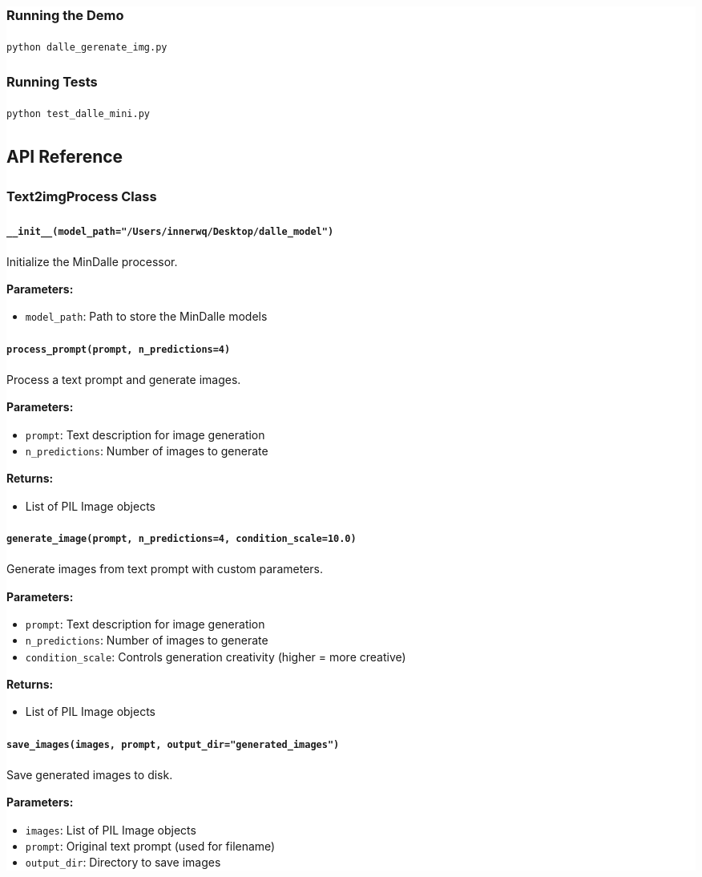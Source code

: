 ### Running the Demo

```bash
python dalle_gerenate_img.py
```

### Running Tests

```bash
python test_dalle_mini.py
```

## API Reference

### Text2imgProcess Class

#### `__init__(model_path="/Users/innerwq/Desktop/dalle_model")`
Initialize the MinDalle processor.

**Parameters:**
- `model_path`: Path to store the MinDalle models

#### `process_prompt(prompt, n_predictions=4)`
Process a text prompt and generate images.

**Parameters:**
- `prompt`: Text description for image generation
- `n_predictions`: Number of images to generate

**Returns:**
- List of PIL Image objects

#### `generate_image(prompt, n_predictions=4, condition_scale=10.0)`
Generate images from text prompt with custom parameters.

**Parameters:**
- `prompt`: Text description for image generation
- `n_predictions`: Number of images to generate
- `condition_scale`: Controls generation creativity (higher = more creative)

**Returns:**
- List of PIL Image objects

#### `save_images(images, prompt, output_dir="generated_images")`
Save generated images to disk.

**Parameters:**
- `images`: List of PIL Image objects
- `prompt`: Original text prompt (used for filename)
- `output_dir`: Directory to save images
